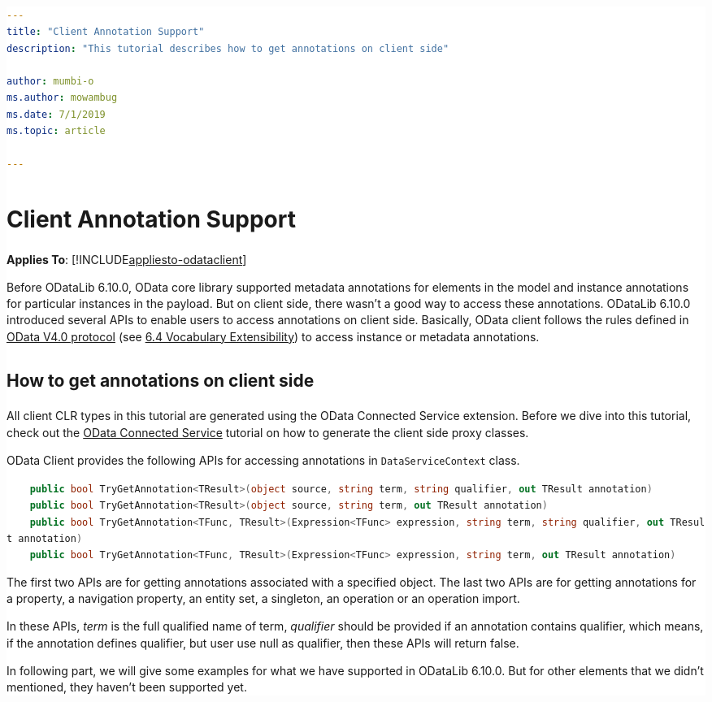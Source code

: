 ```yaml
---
title: "Client Annotation Support"
description: "This tutorial describes how to get annotations on client side"

author: mumbi-o
ms.author: mowambug
ms.date: 7/1/2019
ms.topic: article
 
---
```


# Client Annotation Support
**Applies To**: [!INCLUDE[appliesto-odataclient](../includes/appliesto-odataclient-v7.md)]

Before ODataLib 6.10.0, OData core library supported metadata annotations for elements in the model and instance annotations for particular instances in the payload. But on client side, there wasn’t a good way to access these annotations. ODataLib 6.10.0 introduced several APIs to enable users to access annotations on client side. Basically, OData client follows the rules defined in [OData V4.0 protocol](https://docs.oasis-open.org/odata/odata/v4.0/errata02/os/complete/part1-protocol/odata-v4.0-errata02-os-part1-protocol-complete.html) (see [6.4 Vocabulary Extensibility](https://docs.oasis-open.org/odata/odata/v4.0/errata02/os/complete/part1-protocol/odata-v4.0-errata02-os-part1-protocol-complete.html#_Toc406398214)) to access instance or metadata annotations.

## How to get annotations on client side 

All client CLR types in this tutorial are generated using the OData Connected Service extension. Before we dive into this tutorial, check out the [OData Connected Service](/odata/connectedservice/getting-started) tutorial on how to generate the client side proxy classes.

OData Client provides the following APIs for accessing annotations in `DataServiceContext` class.

```c#
    public bool TryGetAnnotation<TResult>(object source, string term, string qualifier, out TResult annotation) 
    public bool TryGetAnnotation<TResult>(object source, string term, out TResult annotation)
    public bool TryGetAnnotation<TFunc, TResult>(Expression<TFunc> expression, string term, string qualifier, out TResult annotation)
    public bool TryGetAnnotation<TFunc, TResult>(Expression<TFunc> expression, string term, out TResult annotation)
```

The first two APIs are for getting annotations associated with a specified object. The last two APIs are for getting annotations for a property, a navigation property, an entity set, a singleton, an operation or an operation import.

In these APIs, *term* is the full qualified name of term, *qualifier* should be provided if an annotation contains qualifier, which means, if the annotation defines qualifier, but user use null as qualifier, then these APIs will return false.

In following part, we will give some examples for what we have supported in ODataLib 6.10.0. But for other elements that we didn’t mentioned, they haven’t been supported yet. 
